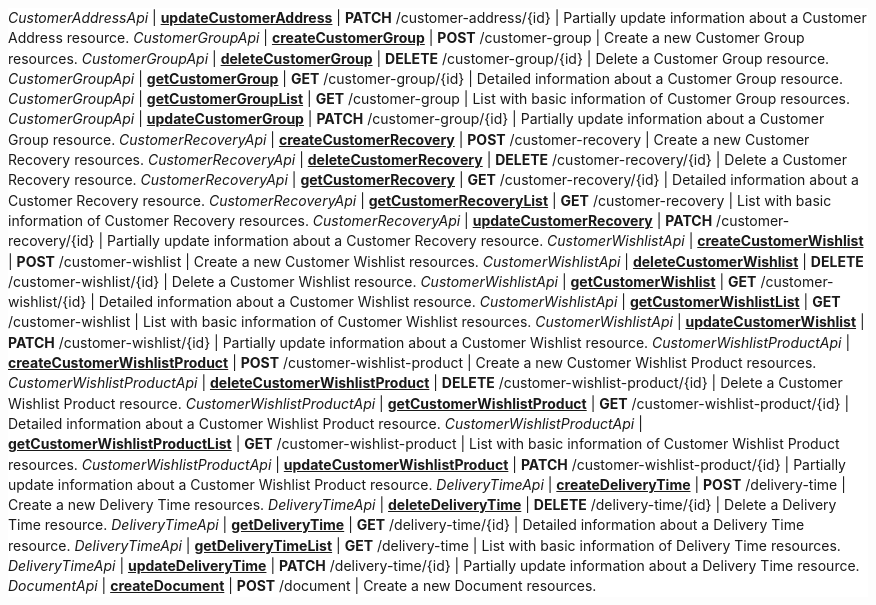 *CustomerAddressApi* | [**updateCustomerAddress**](docs/Api/CustomerAddressApi.md#updatecustomeraddress) | **PATCH** /customer-address/{id} | Partially update information about a Customer Address resource.
*CustomerGroupApi* | [**createCustomerGroup**](docs/Api/CustomerGroupApi.md#createcustomergroup) | **POST** /customer-group | Create a new Customer Group resources.
*CustomerGroupApi* | [**deleteCustomerGroup**](docs/Api/CustomerGroupApi.md#deletecustomergroup) | **DELETE** /customer-group/{id} | Delete a Customer Group resource.
*CustomerGroupApi* | [**getCustomerGroup**](docs/Api/CustomerGroupApi.md#getcustomergroup) | **GET** /customer-group/{id} | Detailed information about a Customer Group resource.
*CustomerGroupApi* | [**getCustomerGroupList**](docs/Api/CustomerGroupApi.md#getcustomergrouplist) | **GET** /customer-group | List with basic information of Customer Group resources.
*CustomerGroupApi* | [**updateCustomerGroup**](docs/Api/CustomerGroupApi.md#updatecustomergroup) | **PATCH** /customer-group/{id} | Partially update information about a Customer Group resource.
*CustomerRecoveryApi* | [**createCustomerRecovery**](docs/Api/CustomerRecoveryApi.md#createcustomerrecovery) | **POST** /customer-recovery | Create a new Customer Recovery resources.
*CustomerRecoveryApi* | [**deleteCustomerRecovery**](docs/Api/CustomerRecoveryApi.md#deletecustomerrecovery) | **DELETE** /customer-recovery/{id} | Delete a Customer Recovery resource.
*CustomerRecoveryApi* | [**getCustomerRecovery**](docs/Api/CustomerRecoveryApi.md#getcustomerrecovery) | **GET** /customer-recovery/{id} | Detailed information about a Customer Recovery resource.
*CustomerRecoveryApi* | [**getCustomerRecoveryList**](docs/Api/CustomerRecoveryApi.md#getcustomerrecoverylist) | **GET** /customer-recovery | List with basic information of Customer Recovery resources.
*CustomerRecoveryApi* | [**updateCustomerRecovery**](docs/Api/CustomerRecoveryApi.md#updatecustomerrecovery) | **PATCH** /customer-recovery/{id} | Partially update information about a Customer Recovery resource.
*CustomerWishlistApi* | [**createCustomerWishlist**](docs/Api/CustomerWishlistApi.md#createcustomerwishlist) | **POST** /customer-wishlist | Create a new Customer Wishlist resources.
*CustomerWishlistApi* | [**deleteCustomerWishlist**](docs/Api/CustomerWishlistApi.md#deletecustomerwishlist) | **DELETE** /customer-wishlist/{id} | Delete a Customer Wishlist resource.
*CustomerWishlistApi* | [**getCustomerWishlist**](docs/Api/CustomerWishlistApi.md#getcustomerwishlist) | **GET** /customer-wishlist/{id} | Detailed information about a Customer Wishlist resource.
*CustomerWishlistApi* | [**getCustomerWishlistList**](docs/Api/CustomerWishlistApi.md#getcustomerwishlistlist) | **GET** /customer-wishlist | List with basic information of Customer Wishlist resources.
*CustomerWishlistApi* | [**updateCustomerWishlist**](docs/Api/CustomerWishlistApi.md#updatecustomerwishlist) | **PATCH** /customer-wishlist/{id} | Partially update information about a Customer Wishlist resource.
*CustomerWishlistProductApi* | [**createCustomerWishlistProduct**](docs/Api/CustomerWishlistProductApi.md#createcustomerwishlistproduct) | **POST** /customer-wishlist-product | Create a new Customer Wishlist Product resources.
*CustomerWishlistProductApi* | [**deleteCustomerWishlistProduct**](docs/Api/CustomerWishlistProductApi.md#deletecustomerwishlistproduct) | **DELETE** /customer-wishlist-product/{id} | Delete a Customer Wishlist Product resource.
*CustomerWishlistProductApi* | [**getCustomerWishlistProduct**](docs/Api/CustomerWishlistProductApi.md#getcustomerwishlistproduct) | **GET** /customer-wishlist-product/{id} | Detailed information about a Customer Wishlist Product resource.
*CustomerWishlistProductApi* | [**getCustomerWishlistProductList**](docs/Api/CustomerWishlistProductApi.md#getcustomerwishlistproductlist) | **GET** /customer-wishlist-product | List with basic information of Customer Wishlist Product resources.
*CustomerWishlistProductApi* | [**updateCustomerWishlistProduct**](docs/Api/CustomerWishlistProductApi.md#updatecustomerwishlistproduct) | **PATCH** /customer-wishlist-product/{id} | Partially update information about a Customer Wishlist Product resource.
*DeliveryTimeApi* | [**createDeliveryTime**](docs/Api/DeliveryTimeApi.md#createdeliverytime) | **POST** /delivery-time | Create a new Delivery Time resources.
*DeliveryTimeApi* | [**deleteDeliveryTime**](docs/Api/DeliveryTimeApi.md#deletedeliverytime) | **DELETE** /delivery-time/{id} | Delete a Delivery Time resource.
*DeliveryTimeApi* | [**getDeliveryTime**](docs/Api/DeliveryTimeApi.md#getdeliverytime) | **GET** /delivery-time/{id} | Detailed information about a Delivery Time resource.
*DeliveryTimeApi* | [**getDeliveryTimeList**](docs/Api/DeliveryTimeApi.md#getdeliverytimelist) | **GET** /delivery-time | List with basic information of Delivery Time resources.
*DeliveryTimeApi* | [**updateDeliveryTime**](docs/Api/DeliveryTimeApi.md#updatedeliverytime) | **PATCH** /delivery-time/{id} | Partially update information about a Delivery Time resource.
*DocumentApi* | [**createDocument**](docs/Api/DocumentApi.md#createdocument) | **POST** /document | Create a new Document resources.